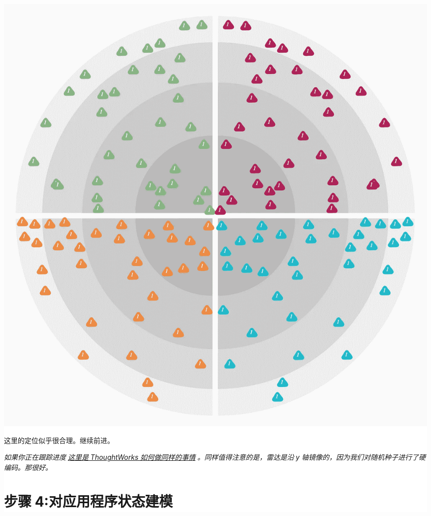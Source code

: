 ![](img/c42a297a55d6cebd3db2d5773225692e.png)

这里的定位似乎很合理。继续前进。

*如果你正在跟踪进度* [*这里是 ThoughtWorks 如何做同样的事情*](https://github.com/thoughtworks/build-your-own-radar/blob/master/src/graphing/radar.js) *。同样值得注意的是，雷达是沿 y 轴镜像的，因为我们对随机种子进行了硬编码。那很好。*

# 步骤 4:对应用程序状态建模
